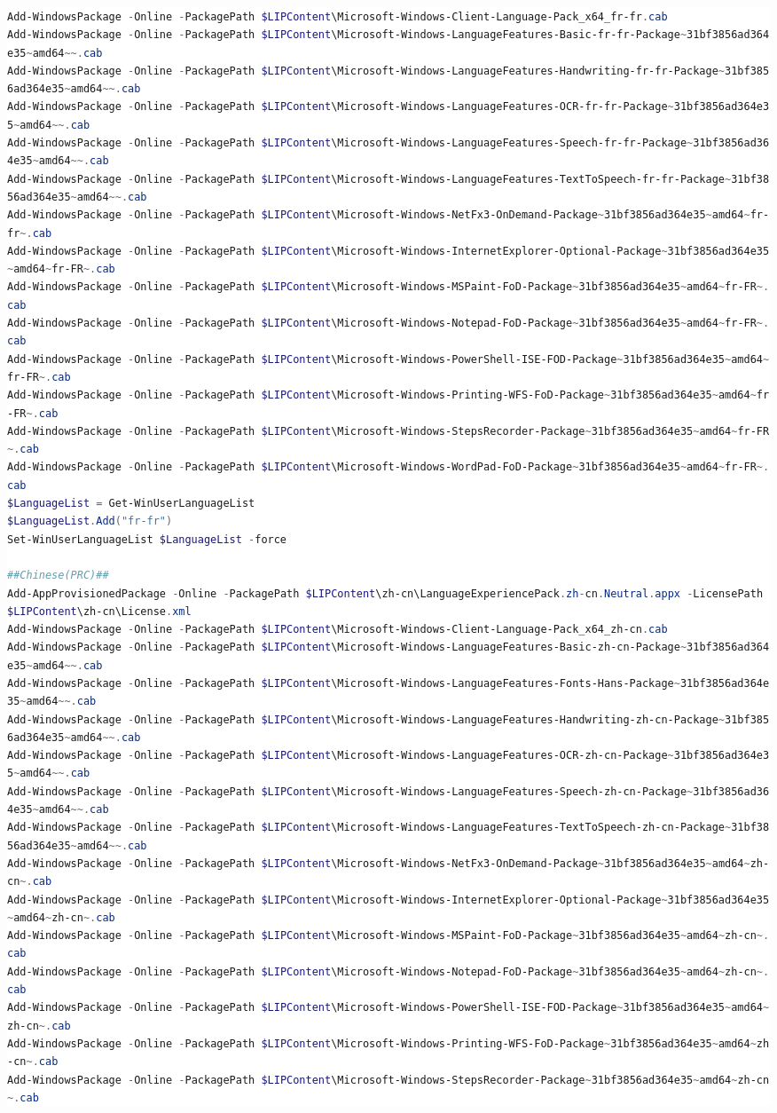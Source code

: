 ```powershell
Add-WindowsPackage -Online -PackagePath $LIPContent\Microsoft-Windows-Client-Language-Pack_x64_fr-fr.cab
Add-WindowsPackage -Online -PackagePath $LIPContent\Microsoft-Windows-LanguageFeatures-Basic-fr-fr-Package~31bf3856ad364e35~amd64~~.cab
Add-WindowsPackage -Online -PackagePath $LIPContent\Microsoft-Windows-LanguageFeatures-Handwriting-fr-fr-Package~31bf3856ad364e35~amd64~~.cab
Add-WindowsPackage -Online -PackagePath $LIPContent\Microsoft-Windows-LanguageFeatures-OCR-fr-fr-Package~31bf3856ad364e35~amd64~~.cab
Add-WindowsPackage -Online -PackagePath $LIPContent\Microsoft-Windows-LanguageFeatures-Speech-fr-fr-Package~31bf3856ad364e35~amd64~~.cab
Add-WindowsPackage -Online -PackagePath $LIPContent\Microsoft-Windows-LanguageFeatures-TextToSpeech-fr-fr-Package~31bf3856ad364e35~amd64~~.cab
Add-WindowsPackage -Online -PackagePath $LIPContent\Microsoft-Windows-NetFx3-OnDemand-Package~31bf3856ad364e35~amd64~fr-fr~.cab
Add-WindowsPackage -Online -PackagePath $LIPContent\Microsoft-Windows-InternetExplorer-Optional-Package~31bf3856ad364e35~amd64~fr-FR~.cab
Add-WindowsPackage -Online -PackagePath $LIPContent\Microsoft-Windows-MSPaint-FoD-Package~31bf3856ad364e35~amd64~fr-FR~.cab
Add-WindowsPackage -Online -PackagePath $LIPContent\Microsoft-Windows-Notepad-FoD-Package~31bf3856ad364e35~amd64~fr-FR~.cab
Add-WindowsPackage -Online -PackagePath $LIPContent\Microsoft-Windows-PowerShell-ISE-FOD-Package~31bf3856ad364e35~amd64~fr-FR~.cab
Add-WindowsPackage -Online -PackagePath $LIPContent\Microsoft-Windows-Printing-WFS-FoD-Package~31bf3856ad364e35~amd64~fr-FR~.cab
Add-WindowsPackage -Online -PackagePath $LIPContent\Microsoft-Windows-StepsRecorder-Package~31bf3856ad364e35~amd64~fr-FR~.cab
Add-WindowsPackage -Online -PackagePath $LIPContent\Microsoft-Windows-WordPad-FoD-Package~31bf3856ad364e35~amd64~fr-FR~.cab
$LanguageList = Get-WinUserLanguageList
$LanguageList.Add("fr-fr")
Set-WinUserLanguageList $LanguageList -force

##Chinese(PRC)##
Add-AppProvisionedPackage -Online -PackagePath $LIPContent\zh-cn\LanguageExperiencePack.zh-cn.Neutral.appx -LicensePath $LIPContent\zh-cn\License.xml
Add-WindowsPackage -Online -PackagePath $LIPContent\Microsoft-Windows-Client-Language-Pack_x64_zh-cn.cab
Add-WindowsPackage -Online -PackagePath $LIPContent\Microsoft-Windows-LanguageFeatures-Basic-zh-cn-Package~31bf3856ad364e35~amd64~~.cab
Add-WindowsPackage -Online -PackagePath $LIPContent\Microsoft-Windows-LanguageFeatures-Fonts-Hans-Package~31bf3856ad364e35~amd64~~.cab
Add-WindowsPackage -Online -PackagePath $LIPContent\Microsoft-Windows-LanguageFeatures-Handwriting-zh-cn-Package~31bf3856ad364e35~amd64~~.cab
Add-WindowsPackage -Online -PackagePath $LIPContent\Microsoft-Windows-LanguageFeatures-OCR-zh-cn-Package~31bf3856ad364e35~amd64~~.cab
Add-WindowsPackage -Online -PackagePath $LIPContent\Microsoft-Windows-LanguageFeatures-Speech-zh-cn-Package~31bf3856ad364e35~amd64~~.cab
Add-WindowsPackage -Online -PackagePath $LIPContent\Microsoft-Windows-LanguageFeatures-TextToSpeech-zh-cn-Package~31bf3856ad364e35~amd64~~.cab
Add-WindowsPackage -Online -PackagePath $LIPContent\Microsoft-Windows-NetFx3-OnDemand-Package~31bf3856ad364e35~amd64~zh-cn~.cab
Add-WindowsPackage -Online -PackagePath $LIPContent\Microsoft-Windows-InternetExplorer-Optional-Package~31bf3856ad364e35~amd64~zh-cn~.cab
Add-WindowsPackage -Online -PackagePath $LIPContent\Microsoft-Windows-MSPaint-FoD-Package~31bf3856ad364e35~amd64~zh-cn~.cab
Add-WindowsPackage -Online -PackagePath $LIPContent\Microsoft-Windows-Notepad-FoD-Package~31bf3856ad364e35~amd64~zh-cn~.cab
Add-WindowsPackage -Online -PackagePath $LIPContent\Microsoft-Windows-PowerShell-ISE-FOD-Package~31bf3856ad364e35~amd64~zh-cn~.cab
Add-WindowsPackage -Online -PackagePath $LIPContent\Microsoft-Windows-Printing-WFS-FoD-Package~31bf3856ad364e35~amd64~zh-cn~.cab
Add-WindowsPackage -Online -PackagePath $LIPContent\Microsoft-Windows-StepsRecorder-Package~31bf3856ad364e35~amd64~zh-cn~.cab
```